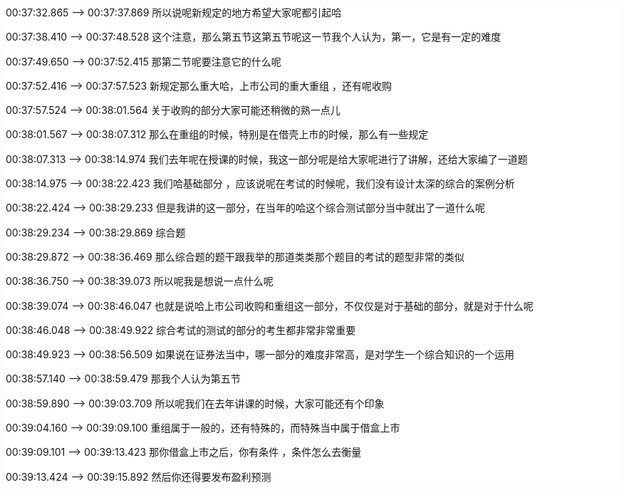 00:37:32.865 --> 00:37:37.869
所以说呢新规定的地方希望大家呢都引起哈

00:37:38.410 --> 00:37:48.528
这个注意，那么第五节这第五节呢这一节我个人认为，第一，它是有一定的难度

00:37:49.650 --> 00:37:52.415
那第二节呢要注意它的什么呢

00:37:52.416 --> 00:37:57.523
新规定那么重大哈，上市公司的重大重组 ，还有呢收购

00:37:57.524 --> 00:38:01.564
关于收购的部分大家可能还稍微的熟一点儿

00:38:01.567 --> 00:38:07.312
那么在重组的时候，特别是在借壳上市的时候，那么有一些规定

00:38:07.313 --> 00:38:14.974
我们去年呢在授课的时候，我这一部分呢是给大家呢进行了讲解，还给大家编了一道题

00:38:14.975 --> 00:38:22.423
我们哈基础部分 ，应该说呢在考试的时候呢，我们没有设计太深的综合的案例分析

00:38:22.424 --> 00:38:29.233
但是我讲的这一部分，在当年的哈这个综合测试部分当中就出了一道什么呢

00:38:29.234 --> 00:38:29.869
综合题

00:38:29.872 --> 00:38:36.469
那么综合题的题干跟我举的那道类类那个题目的考试的题型非常的类似

00:38:36.750 --> 00:38:39.073
所以呢我是想说一点什么呢

00:38:39.074 --> 00:38:46.047
也就是说哈上市公司收购和重组这一部分，不仅仅是对于基础的部分，就是对于什么呢

00:38:46.048 --> 00:38:49.922
综合考试的测试的部分的考生都非常非常重要

00:38:49.923 --> 00:38:56.509
如果说在证券法当中，哪一部分的难度非常高，是对学生一个综合知识的一个运用

00:38:57.140 --> 00:38:59.479
那我个人认为第五节

00:38:59.890 --> 00:39:03.709
所以呢我们在去年讲课的时候，大家可能还有个印象

00:39:04.160 --> 00:39:09.100
重组属于一般的，还有特殊的，而特殊当中属于借盒上市

00:39:09.101 --> 00:39:13.423
那你借盒上市之后，你有条件 ，条件怎么去衡量

00:39:13.424 --> 00:39:15.892
然后你还得要发布盈利预测
